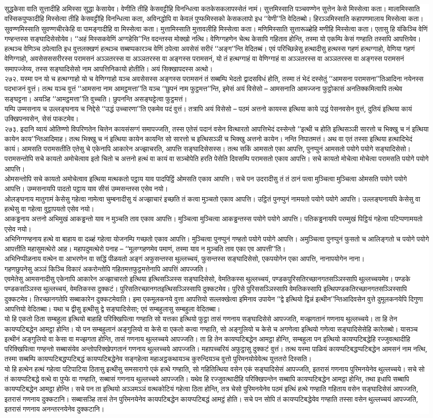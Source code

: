 सुद्धकेसा वाति सुत्तादीहि अमिस्सा सुद्धा केसायेव। वेणीति तीहि केसवट्टीहि विनन्धित्वा कतकेसकलापस्सेतं नामं। सुत्तमिस्साति पञ्चवण्णेन सुत्तेन केसे मिस्सेत्वा कता। मालामिस्साति वस्सिकपुप्फादीहि मिस्सेत्वा तीहि केसवट्टीहि विनन्धित्वा कता, अविनद्धोपि वा केवलं पुप्फमिस्सको केसकलापो इध ‘‘वेणी’’ति वेदितब्बो। हिरञ्ञमिस्साति कहापणमालाय मिस्सेत्वा कता। सुवण्णमिस्साति सुवण्णचीरकेहि वा पामङ्गादीहि वा मिस्सेत्वा कता। मुत्तामिस्साति मुत्तावलीहि मिस्सेत्वा कता। मणिमिस्साति सुत्तारूळ्हेहि मणीहि मिस्सेत्वा कता। एतासु हि यंकिञ्चि वेणिं गण्हन्तस्स सङ्घादिसेसोयेव। ‘‘अहं मिस्सकवेणिं अग्गहेसि’’न्ति वदन्तस्स मोक्खो नत्थि। वेणिग्गहणेन चेत्थ केसापि गहिताव होन्ति, तस्मा यो एकम्पि केसं गण्हाति तस्सपि आपत्तियेव।  
हत्थञ्च वेणिञ्च ठपेत्वाति इध वुत्तलक्खणं हत्थञ्च सब्बप्पकारञ्च वेणिं ठपेत्वा अवसेसं सरीरं ‘‘अङ्ग’’न्ति वेदितब्बं। एवं परिच्छिन्नेसु हत्थादीसु हत्थस्स गहणं हत्थग्गाहो, वेणिया गहणं वेणिग्गाहो, अवसेसससरीरस्स परामसनं अञ्ञतरस्स वा अञ्ञतरस्स वा अङ्गस्स परामसनं, यो तं हत्थग्गाहं वा वेणिग्गाहं वा अञ्ञतरस्स वा अञ्ञतरस्स वा अङ्गस्स परामसनं समापज्जेय्य, तस्स सङ्घादिसेसो नाम आपत्तिनिकायो होतीति। अयं सिक्खापदस्स अत्थो।  
२७२. यस्मा पन यो च हत्थग्गाहो यो च वेणिग्गाहो यञ्च अवसेसस्स अङ्गस्स परामसनं तं सब्बम्पि भेदतो द्वादसविधं होति, तस्मा तं भेदं दस्सेतुं ‘‘आमसना परामसना’’तिआदिना नयेनस्स पदभाजनं वुत्तं। तत्थ यञ्च वुत्तं ‘‘आमसना नाम आमट्ठमत्ता’’ति यञ्च ‘‘छुपनं नाम फुट्ठमत्त’’न्ति, इमेसं अयं विसेसो – आमसनाति आमज्जना फुट्ठोकासं अनतिक्कमित्वापि तत्थेव सङ्घट्टना। अयञ्हि ‘‘आमट्ठमत्ता’’ति वुच्चति। छुपनन्ति असङ्घट्टेत्वा फुट्ठमत्तं।  
यम्पि उम्मसनाय च उल्लङ्घनाय च निद्देसे ‘‘उद्धं उच्चारणा’’ति एकमेव पदं वुत्तं। तत्रापि अयं विसेसो – पठमं अत्तनो कायस्स इत्थिया काये उद्धं पेसनवसेन वुत्तं, दुतियं इत्थिया कायं उक्खिपनवसेन, सेसं पाकटमेव।  
२७३. इदानि य्वायं ओतिण्णो विपरिणतेन चित्तेन कायसंसग्गं समापज्जति, तस्स एतेसं पदानं वसेन वित्थारतो आपत्तिभेदं दस्सेन्तो ‘‘इत्थी च होति इत्थिसञ्ञी सारत्तो च भिक्खु च नं इत्थिया कायेन काय’’न्तिआदिमाह। तत्थ भिक्खु च नं इत्थिया कायेन कायन्ति सो सारत्तो च इत्थिसञ्ञी च भिक्खु अत्तनो कायेन। नन्ति निपातमत्तं। अथ वा एतं तस्सा इत्थिया हत्थादिभेदं कायं। आमसति परामसतीति एतेसु चे एकेनापि आकारेन अज्झाचरति, आपत्ति सङ्घादिसेसस्स। तत्थ सकिं आमसतो एका आपत्ति, पुनप्पुनं आमसतो पयोगे पयोगे सङ्घादिसेसो।  
परामसन्तोपि सचे कायतो अमोचेत्वाव इतो चितो च अत्तनो हत्थं वा कायं वा सञ्चोपेति हरति पेसेति दिवसम्पि परामसतो एकाव आपत्ति। सचे कायतो मोचेत्वा मोचेत्वा परामसति पयोगे पयोगे आपत्ति।  
ओमसन्तोपि सचे कायतो अमोचेत्वाव इत्थिया मत्थकतो पट्ठाय याव पादपिट्ठिं ओमसति एकाव आपत्ति। सचे पन उदरादीसु तं तं ठानं पत्वा मुञ्चित्वा मुञ्चित्वा ओमसति पयोगे पयोगे आपत्ति। उम्मसनायपि पादतो पट्ठाय याव सीसं उम्मसन्तस्स एसेव नयो।  
ओलङ्घनाय मातुगामं केसेसु गहेत्वा नामेत्वा चुम्बनादीसु यं अज्झाचारं इच्छति तं कत्वा मुञ्चतो एकाव आपत्ति। उट्ठितं पुनप्पुनं नामयतो पयोगे पयोगे आपत्ति। उल्लङ्घनायपि केसेसु वा हत्थेसु वा गहेत्वा वुट्ठापयतो एसेव नयो।  
आकड्ढनाय अत्तनो अभिमुखं आकड्ढन्तो याव न मुञ्चति ताव एकाव आपत्ति। मुञ्चित्वा मुञ्चित्वा आकड्ढन्तस्स पयोगे पयोगे आपत्ति। पतिकड्ढनायपि परम्मुखं पिट्ठियं गहेत्वा पटिप्पणामयतो एसेव नयो।  
अभिनिग्गण्हनाय हत्थे वा बाहाय वा दळ्हं गहेत्वा योजनम्पि गच्छतो एकाव आपत्ति। मुञ्चित्वा पुनप्पुनं गण्हतो पयोगे पयोगे आपत्ति। अमुञ्चित्वा पुनप्पुनं फुसतो च आलिङ्गतो च पयोगे पयोगे आपत्तीति महासुमत्थेरो आह। महापदुमत्थेरो पनाह – ‘‘मूलग्गहणमेव पमाणं, तस्मा याव न मुञ्चति ताव एका एव आपत्ती’’ति।  
अभिनिप्पीळनाय वत्थेन वा आभरणेन वा सद्धिं पीळयतो अङ्गं अफुसन्तस्स थुल्लच्चयं, फुसन्तस्स सङ्घादिसेसो, एकपयोगेन एका आपत्ति, नानापयोगेन नाना।  
गहणछुपनेसु अञ्ञं किञ्चि विकारं अकरोन्तोपि गहितमत्तफुट्ठमत्तेनापि आपत्तिं आपज्जति।  
एवमेतेसु आमसनादीसु एकेनापि आकारेन अज्झाचारतो इत्थिया इत्थिसञ्ञिस्स सङ्घादिसेसो, वेमतिकस्स थुल्लच्चयं, पण्डकपुरिसतिरच्छानगतसञ्ञिस्सापि थुल्लच्चयमेव। पण्डके पण्डकसञ्ञिस्स थुल्लच्चयं, वेमतिकस्स दुक्कटं। पुरिसतिरच्छानगतइत्थिसञ्ञिस्सापि दुक्कटमेव। पुरिसे पुरिससञ्ञिस्सापि वेमतिकस्सापि इत्थिपण्डकतिरच्छानगतसञ्ञिस्सापि दुक्कटमेव। तिरच्छानगतेपि सब्बाकारेन दुक्कटमेवाति। इमा एकमूलकनये वुत्ता आपत्तियो सल्लक्खेत्वा इमिनाव उपायेन ‘‘द्वे इत्थियो द्विन्नं इत्थीन’’न्तिआदिवसेन वुत्ते दुमूलकनयेपि दिगुणा आपत्तियो वेदितब्बा। यथा च द्वीसु इत्थीसु द्वे सङ्घादिसेसा; एवं सम्बहुलासु सम्बहुला वेदितब्बा।  
यो हि एकतो ठिता सम्बहुला इत्थियो बाहाहि परिक्खिपित्वा गण्हाति सो यत्तका इत्थियो फुट्ठा तासं गणनाय सङ्घादिसेसे आपज्जति, मज्झगतानं गणनाय थुल्लच्चये। ता हि तेन कायप्पटिबद्धेन आमट्ठा होन्ति। यो पन सम्बहुलानं अङ्गुलियो वा केसे वा एकतो कत्वा गण्हाति, सो अङ्गुलियो च केसे च अगणेत्वा इत्थियो गणेत्वा सङ्घादिसेसेहि कारेतब्बो। यासञ्च इत्थीनं अङ्गुलियो वा केसा वा मज्झगता होन्ति, तासं गणनाय थुल्लच्चये आपज्जति। ता हि तेन कायप्पटिबद्धेन आमट्ठा होन्ति, सम्बहुला पन इत्थियो कायप्पटिबद्धेहि रज्जुवत्थादीहि परिक्खिपित्वा गण्हन्तो सब्बासंयेव अन्तोपरिक्खेपगतानं गणनाय थुल्लच्चये आपज्जति। महापच्चरियं अफुट्ठासु दुक्कटं वुत्तं। तत्थ यस्मा पाळियं कायप्पटिबद्धप्पटिबद्धेन आमसनं नाम नत्थि, तस्मा सब्बम्पि कायप्पटिबद्धप्पटिबद्धं कायप्पटिबद्धेनेव सङ्गहेत्वा महाअट्ठकथायञ्च कुरुन्दियञ्च वुत्तो पुरिमनयोयेवेत्थ युत्ततरो दिस्सति।  
यो हि हत्थेन हत्थं गहेत्वा पटिपाटिया ठितासु इत्थीसु समसारागो एकं हत्थे गण्हाति, सो गहितित्थिया वसेन एकं सङ्घादिसेसं आपज्जति, इतरासं गणनाय पुरिमनयेनेव थुल्लच्चये। सचे सो तं कायप्पटिबद्धे वत्थे वा पुप्फे वा गण्हाति, सब्बासं गणनाय थुल्लच्चये आपज्जति। यथेव हि रज्जुवत्थादीहि परिक्खिपन्तेन सब्बापि कायप्पटिबद्धेन आमट्ठा होन्ति, तथा इधापि सब्बापि कायप्पटिबद्धेन आमट्ठा होन्ति। सचे पन ता इत्थियो अञ्ञमञ्ञं वत्थकोटियं गहेत्वा ठिता होन्ति, तत्र चेसो पुरिमनयेनेव पठमं इत्थिं हत्थे गण्हाति गहिताय वसेन सङ्घादिसेसं आपज्जति, इतरासं गणनाय दुक्कटानि। सब्बासञ्हि तासं तेन पुरिमनयेनेव कायपटिबद्धेन कायप्पटिबद्धं आमट्ठं होति। सचे पन सोपि तं कायप्पटिबद्धेयेव गण्हाति तस्सा वसेन थुल्लच्चयं आपज्जति, इतरासं गणनाय अनन्तरनयेनेव दुक्कटानि।  